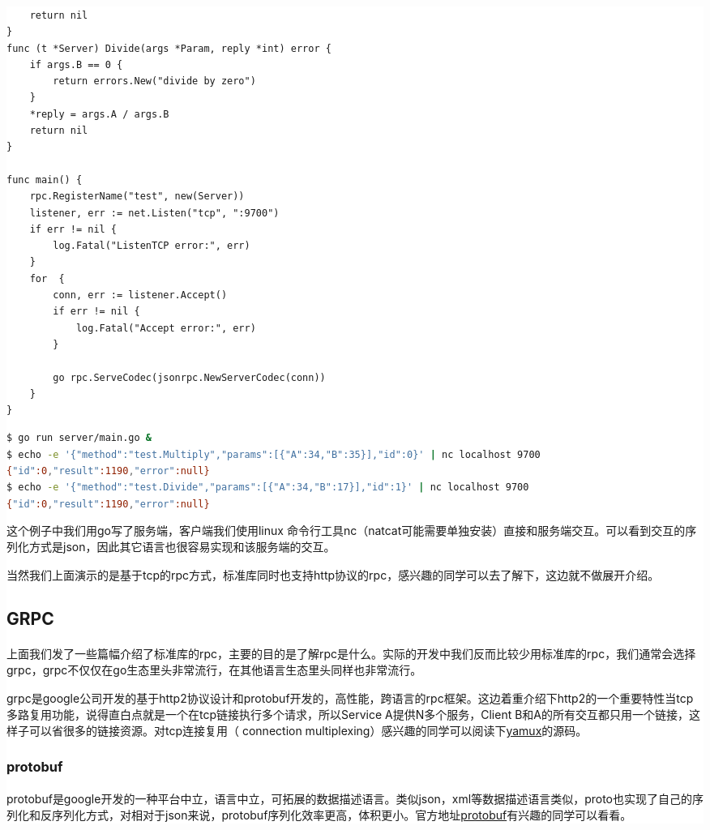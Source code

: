 ```golang
	return nil
}
func (t *Server) Divide(args *Param, reply *int) error {
	if args.B == 0 {
		return errors.New("divide by zero")
	}
	*reply = args.A / args.B
	return nil
}

func main() {
	rpc.RegisterName("test", new(Server))
	listener, err := net.Listen("tcp", ":9700")
	if err != nil {
		log.Fatal("ListenTCP error:", err)
	}
	for  {
		conn, err := listener.Accept()
		if err != nil {
			log.Fatal("Accept error:", err)
		}

		go rpc.ServeCodec(jsonrpc.NewServerCodec(conn))
	}
}
```

```bash
$ go run server/main.go &
$ echo -e '{"method":"test.Multiply","params":[{"A":34,"B":35}],"id":0}' | nc localhost 9700
{"id":0,"result":1190,"error":null}
$ echo -e '{"method":"test.Divide","params":[{"A":34,"B":17}],"id":1}' | nc localhost 9700
{"id":0,"result":1190,"error":null}
```
这个例子中我们用go写了服务端，客户端我们使用linux 命令行工具nc（natcat可能需要单独安装）直接和服务端交互。可以看到交互的序列化方式是json，因此其它语言也很容易实现和该服务端的交互。

当然我们上面演示的是基于tcp的rpc方式，标准库同时也支持http协议的rpc，感兴趣的同学可以去了解下，这边就不做展开介绍。

## GRPC
上面我们发了一些篇幅介绍了标准库的rpc，主要的目的是了解rpc是什么。实际的开发中我们反而比较少用标准库的rpc，我们通常会选择grpc，grpc不仅仅在go生态里头非常流行，在其他语言生态里头同样也非常流行。

grpc是google公司开发的基于http2协议设计和protobuf开发的，高性能，跨语言的rpc框架。这边着重介绍下http2的一个重要特性当tcp多路复用功能，说得直白点就是一个在tcp链接执行多个请求，所以Service A提供N多个服务，Client B和A的所有交互都只用一个链接，这样子可以省很多的链接资源。对tcp连接复用（ connection multiplexing）感兴趣的同学可以阅读下[yamux](https://github.com/hashicorp/yamux)的源码。

### protobuf

protobuf是google开发的一种平台中立，语言中立，可拓展的数据描述语言。类似json，xml等数据描述语言类似，proto也实现了自己的序列化和反序列化方式，对相对于json来说，protobuf序列化效率更高，体积更小。官方地址[protobuf](https://github.com/protocolbuffers/protobuf)有兴趣的同学可以看看。
